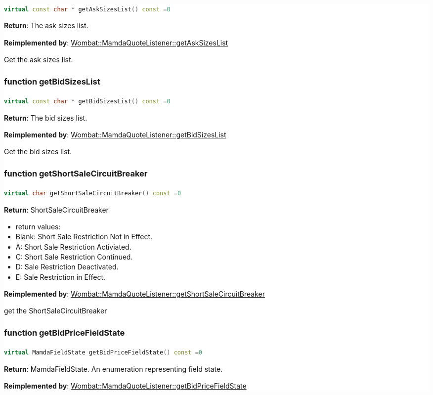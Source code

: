 ```cpp
virtual const char * getAskSizesList() const =0
```


**Return**: The ask sizes list. 

**Reimplemented by**: [Wombat::MamdaQuoteListener::getAskSizesList](classWombat_1_1MamdaQuoteListener.html#function-getasksizeslist)


Get the ask sizes list.


### function getBidSizesList

```cpp
virtual const char * getBidSizesList() const =0
```


**Return**: The bid sizes list. 

**Reimplemented by**: [Wombat::MamdaQuoteListener::getBidSizesList](classWombat_1_1MamdaQuoteListener.html#function-getbidsizeslist)


Get the bid sizes list.


### function getShortSaleCircuitBreaker

```cpp
virtual char getShortSaleCircuitBreaker() const =0
```


**Return**: ShortSaleCircuitBreaker 

* return values: 
* Blank: Short Sale Restriction Not in Effect. 
* A: Short Sale Restriction Activiated. 
* C: Short Sale Restriction Continued. 
* D: Sale Restriction Deactivated. 
* E: Sale Restriction in Effect. 

**Reimplemented by**: [Wombat::MamdaQuoteListener::getShortSaleCircuitBreaker](classWombat_1_1MamdaQuoteListener.html#function-getshortsalecircuitbreaker)


get the ShortSaleCircuitBreaker 


### function getBidPriceFieldState

```cpp
virtual MamdaFieldState getBidPriceFieldState() const =0
```


**Return**: MamdaFieldState. An enumeration representing field state. 

**Reimplemented by**: [Wombat::MamdaQuoteListener::getBidPriceFieldState](classWombat_1_1MamdaQuoteListener.html#function-getbidpricefieldstate)
